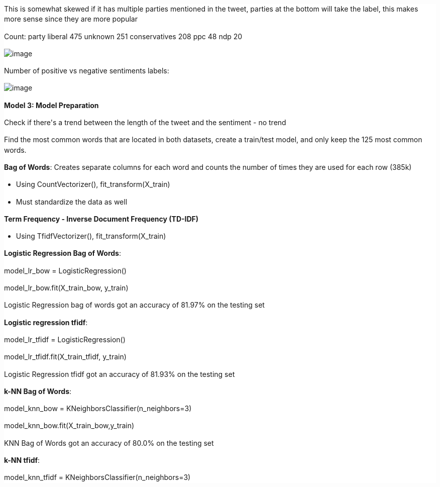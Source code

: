 This is somewhat skewed if it has multiple parties mentioned in the tweet, parties at the bottom will take the label, this makes more sense since they are more popular

Count:
party
liberal          475
unknown          251
conservatives    208
ppc               48
ndp               20

![image](https://github.com/Chengalex96/MIE1624_Assignment_3/assets/81919159/1f63e0d7-2c90-4de0-af79-d18331c81a6b)

Number of positive vs negative sentiments labels:

![image](https://github.com/Chengalex96/MIE1624_Assignment_3/assets/81919159/d6b52045-9176-4db3-88c0-ffe9cde07847)

**Model 3: Model Preparation**

Check if there's a trend between the length of the tweet and the sentiment - no trend

Find the most common words that are located in both datasets, create a train/test model, and only keep the 125 most common words.

**Bag of Words**: Creates separate columns for each word and counts the number of times they are used for each row (385k)
- Using CountVectorizer(), fit_transform(X_train)

- Must standardize the data as well

**Term Frequency - Inverse Document Frequency (TD-IDF)**
- Using TfidfVectorizer(), fit_transform(X_train)

**Logistic Regression Bag of Words**:

model_lr_bow = LogisticRegression()    

model_lr_bow.fit(X_train_bow, y_train)

Logistic Regression bag of words got an accuracy of 81.97% on the testing set

**Logistic regression tfidf**:

model_lr_tfidf = LogisticRegression()    

model_lr_tfidf.fit(X_train_tfidf, y_train)

Logistic Regression tfidf got an accuracy of 81.93% on the testing set

**k-NN Bag of Words**:

model_knn_bow = KNeighborsClassifier(n_neighbors=3)

model_knn_bow.fit(X_train_bow,y_train)

KNN Bag of Words got an accuracy of 80.0% on the testing set

**k-NN tfidf**:

model_knn_tfidf = KNeighborsClassifier(n_neighbors=3)
